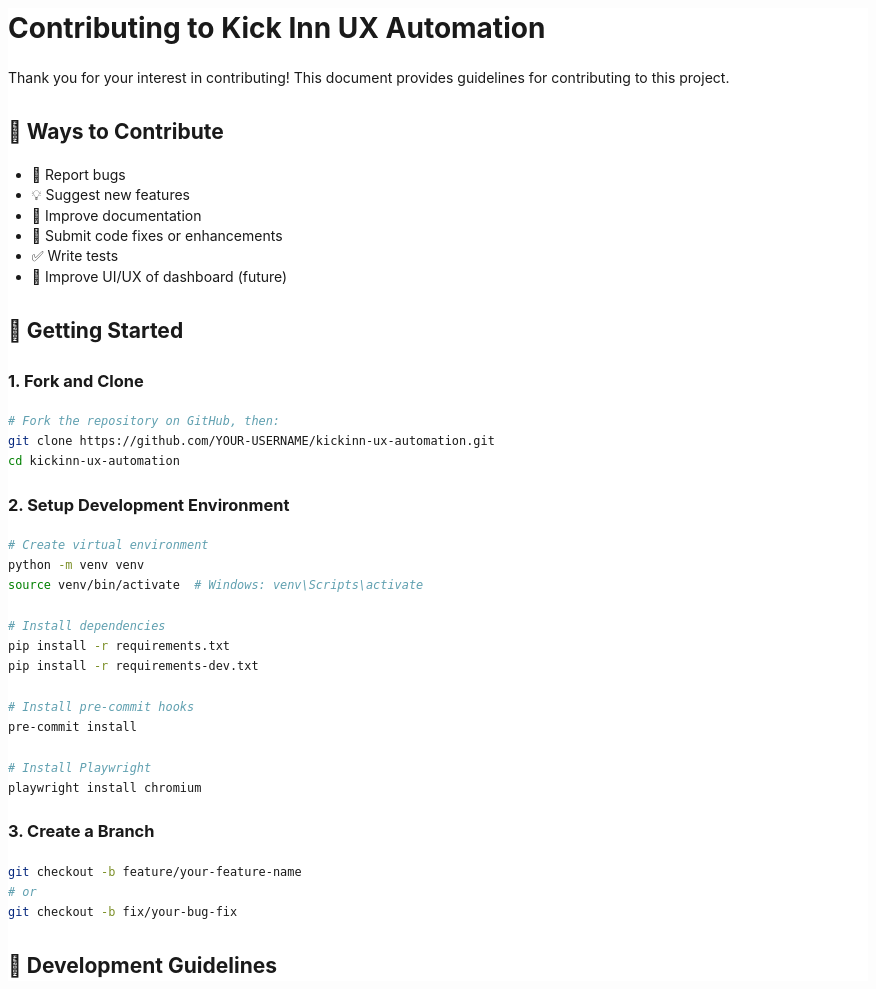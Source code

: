 # Contributing to Kick Inn UX Automation

Thank you for your interest in contributing! This document provides guidelines for contributing to this project.

## 🎯 Ways to Contribute

- 🐛 Report bugs
- 💡 Suggest new features
- 📝 Improve documentation
- 🔧 Submit code fixes or enhancements
- ✅ Write tests
- 🎨 Improve UI/UX of dashboard (future)

## 🚀 Getting Started

### 1. Fork and Clone

```bash
# Fork the repository on GitHub, then:
git clone https://github.com/YOUR-USERNAME/kickinn-ux-automation.git
cd kickinn-ux-automation
```

### 2. Setup Development Environment

```bash
# Create virtual environment
python -m venv venv
source venv/bin/activate  # Windows: venv\Scripts\activate

# Install dependencies
pip install -r requirements.txt
pip install -r requirements-dev.txt

# Install pre-commit hooks
pre-commit install

# Install Playwright
playwright install chromium
```

### 3. Create a Branch

```bash
git checkout -b feature/your-feature-name
# or
git checkout -b fix/your-bug-fix
```

## 📝 Development Guidelines
